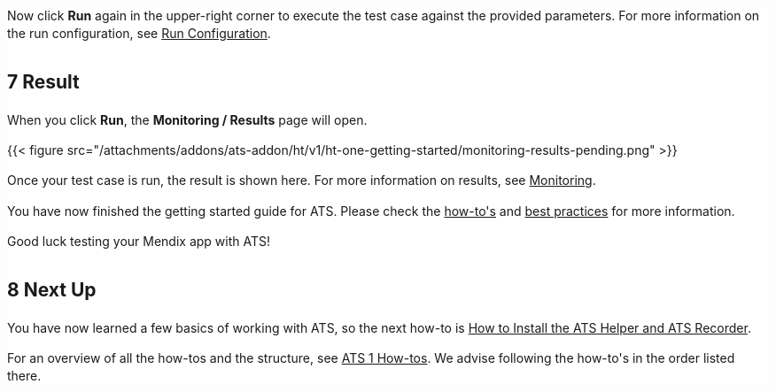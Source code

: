 Now click **Run** again in the upper-right corner to execute the test case against the provided parameters. For more information on the run configuration, see [Run Configuration](/addons/ats-addon/rg-one-test-run/).

## 7 Result

When you click **Run**, the **Monitoring / Results** page will open.

{{< figure src="/attachments/addons/ats-addon/ht/v1/ht-one-getting-started/monitoring-results-pending.png" >}}

Once your test case is run, the result is shown here. For more information on results, see [Monitoring](/addons/ats-addon/rg-one-monitoring/).

You have now finished the getting started guide for ATS. Please check the [how-to's](/addons/ats-addon/ht-one/) and [best practices](/addons/ats-addon/bp-one/) for more information.

Good luck testing your Mendix app with ATS!

## 8 Next Up

You have now learned a few basics of working with ATS, so the next how-to is [How to Install the ATS Helper and ATS Recorder](/addons/ats-addon/ht-one-install-ats-helper-recorder/).

For an overview of all the how-tos and the structure, see [ATS 1 How-tos](/addons/ats-addon/ht-one/). We advise following the how-to's in the order listed there.
